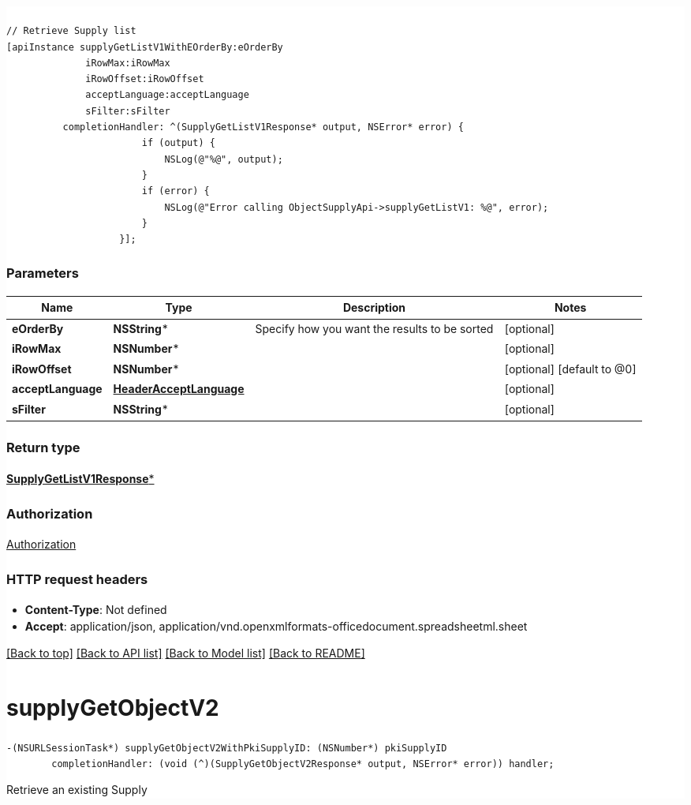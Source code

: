```objc

// Retrieve Supply list
[apiInstance supplyGetListV1WithEOrderBy:eOrderBy
              iRowMax:iRowMax
              iRowOffset:iRowOffset
              acceptLanguage:acceptLanguage
              sFilter:sFilter
          completionHandler: ^(SupplyGetListV1Response* output, NSError* error) {
                        if (output) {
                            NSLog(@"%@", output);
                        }
                        if (error) {
                            NSLog(@"Error calling ObjectSupplyApi->supplyGetListV1: %@", error);
                        }
                    }];
```

### Parameters

Name | Type | Description  | Notes
------------- | ------------- | ------------- | -------------
 **eOrderBy** | **NSString***| Specify how you want the results to be sorted | [optional] 
 **iRowMax** | **NSNumber***|  | [optional] 
 **iRowOffset** | **NSNumber***|  | [optional] [default to @0]
 **acceptLanguage** | [**HeaderAcceptLanguage**](.md)|  | [optional] 
 **sFilter** | **NSString***|  | [optional] 

### Return type

[**SupplyGetListV1Response***](SupplyGetListV1Response.md)

### Authorization

[Authorization](../README.md#Authorization)

### HTTP request headers

 - **Content-Type**: Not defined
 - **Accept**: application/json, application/vnd.openxmlformats-officedocument.spreadsheetml.sheet

[[Back to top]](#) [[Back to API list]](../README.md#documentation-for-api-endpoints) [[Back to Model list]](../README.md#documentation-for-models) [[Back to README]](../README.md)

# **supplyGetObjectV2**
```objc
-(NSURLSessionTask*) supplyGetObjectV2WithPkiSupplyID: (NSNumber*) pkiSupplyID
        completionHandler: (void (^)(SupplyGetObjectV2Response* output, NSError* error)) handler;
```

Retrieve an existing Supply

